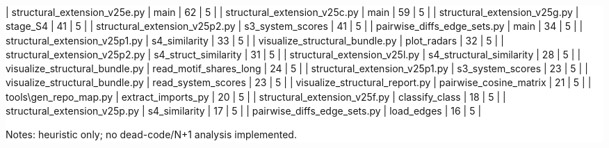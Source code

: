 | structural_extension_v25e.py | main | 62 | 5 |
| structural_extension_v25c.py | main | 59 | 5 |
| structural_extension_v25g.py | stage_S4 | 41 | 5 |
| structural_extension_v25p2.py | s3_system_scores | 41 | 5 |
| pairwise_diffs_edge_sets.py | main | 34 | 5 |
| structural_extension_v25p1.py | s4_similarity | 33 | 5 |
| visualize_structural_bundle.py | plot_radars | 32 | 5 |
| structural_extension_v25p2.py | s4_struct_similarity | 31 | 5 |
| structural_extension_v25l.py | s4_structural_similarity | 28 | 5 |
| visualize_structural_bundle.py | read_motif_shares_long | 24 | 5 |
| structural_extension_v25p1.py | s3_system_scores | 23 | 5 |
| visualize_structural_bundle.py | read_system_scores | 23 | 5 |
| visualize_structural_report.py | pairwise_cosine_matrix | 21 | 5 |
| tools\gen_repo_map.py | extract_imports_py | 20 | 5 |
| structural_extension_v25f.py | classify_class | 18 | 5 |
| structural_extension_v25p.py | s4_similarity | 17 | 5 |
| pairwise_diffs_edge_sets.py | load_edges | 16 | 5 |

Notes: heuristic only; no dead-code/N+1 analysis implemented.
